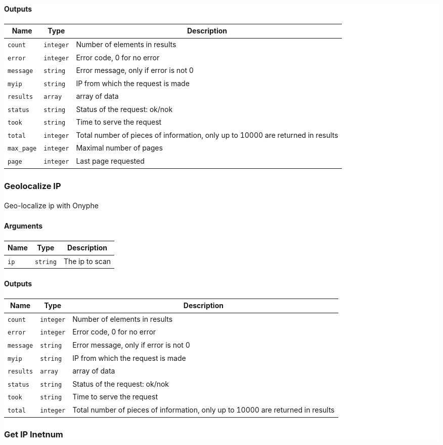 
#### Outputs

| Name      |  Type   |  Description  |
| --------- | ------- | --------------------------- |
| `count` | `integer` | Number of elements in results |
| `error` | `integer` | Error code, 0 for no error |
| `message` | `string` | Error message, only if error is not 0 |
| `myip` | `string` | IP from which the request is made |
| `results` | `array` | array of data |
| `status` | `string` | Status of the request: ok/nok |
| `took` | `string` | Time to serve the request |
| `total` | `integer` | Total number of pieces of information, only up to 10000 are returned in results |
| `max_page` | `integer` | Maximal number of pages |
| `page` | `integer` | Last page requested |

### Geolocalize IP

Geo-localize ip with Onyphe

#### Arguments

| Name      |  Type   |  Description  |
| --------- | ------- | --------------------------- |
| `ip` | `string` | The ip to scan |


#### Outputs

| Name      |  Type   |  Description  |
| --------- | ------- | --------------------------- |
| `count` | `integer` | Number of elements in results |
| `error` | `integer` | Error code, 0 for no error |
| `message` | `string` | Error message, only if error is not 0 |
| `myip` | `string` | IP from which the request is made |
| `results` | `array` | array of data |
| `status` | `string` | Status of the request: ok/nok |
| `took` | `string` | Time to serve the request |
| `total` | `integer` | Total number of pieces of information, only up to 10000 are returned in results |

### Get IP Inetnum
